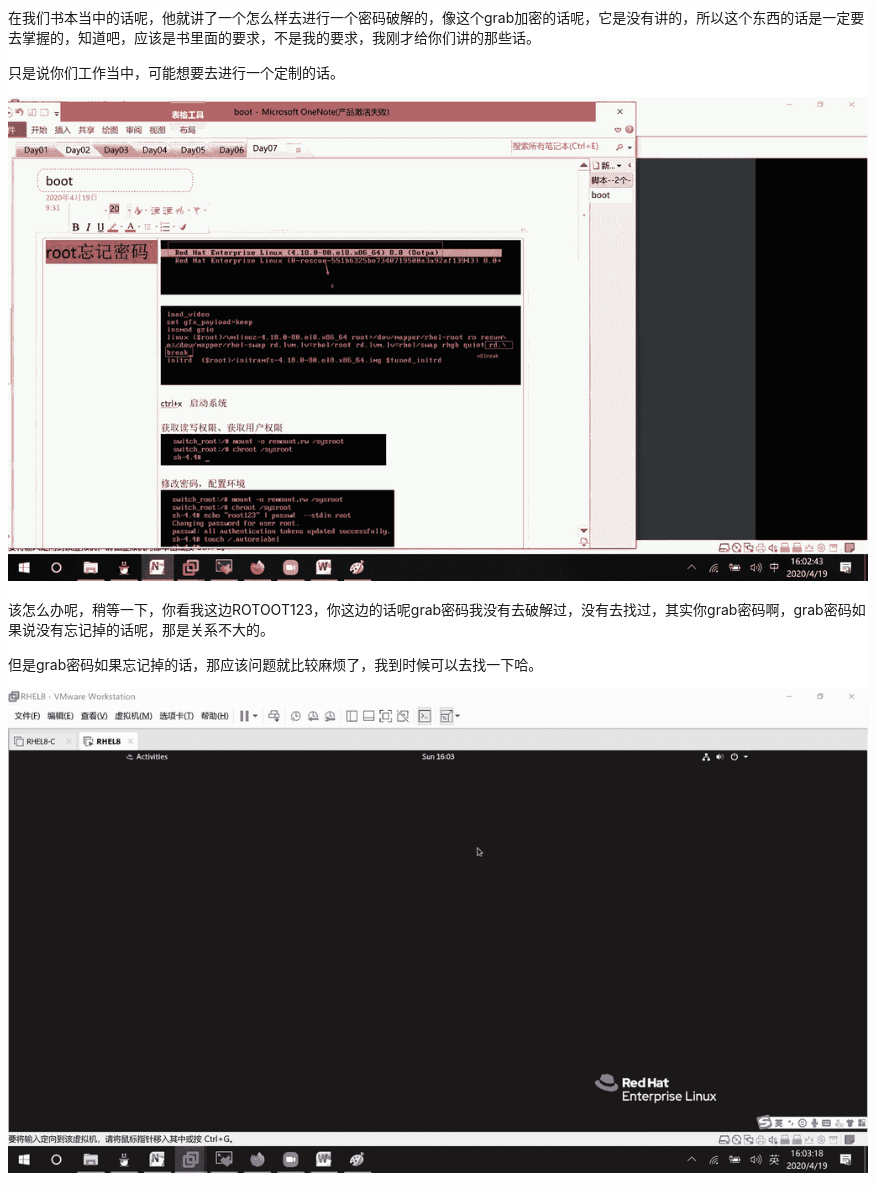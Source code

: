在我们书本当中的话呢，他就讲了一个怎么样去进行一个密码破解的，像这个grab加密的话呢，它是没有讲的，所以这个东西的话是一定要去掌握的，知道吧，应该是书里面的要求，不是我的要求，我刚才给你们讲的那些话。

只是说你们工作当中，可能想要去进行一个定制的话。

![](img/f4b3ae33bca3e3e365b8708310768fac_94.png)

该怎么办呢，稍等一下，你看我这边ROTOOT123，你这边的话呢grab密码我没有去破解过，没有去找过，其实你grab密码啊，grab密码如果说没有忘记掉的话呢，那是关系不大的。

但是grab密码如果忘记掉的话，那应该问题就比较麻烦了，我到时候可以去找一下哈。

![](img/f4b3ae33bca3e3e365b8708310768fac_96.png)
